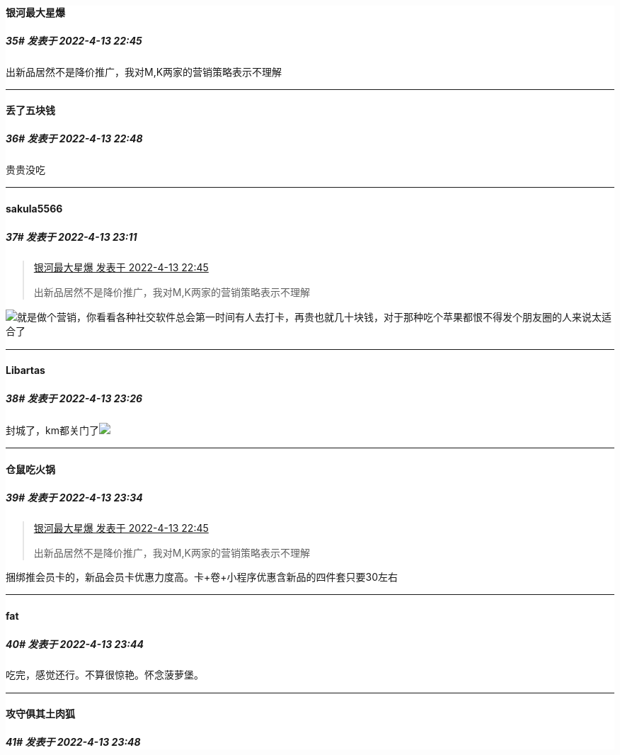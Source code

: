 ####  银河最大星爆  
##### 35#       发表于 2022-4-13 22:45

出新品居然不是降价推广，我对M,K两家的营销策略表示不理解

*****

####  丢了五块钱  
##### 36#       发表于 2022-4-13 22:48

贵贵没吃

*****

####  sakula5566  
##### 37#       发表于 2022-4-13 23:11

<blockquote><a href="httphttps://bbs.saraba1st.com/2b/forum.php?mod=redirect&amp;goto=findpost&amp;pid=55441083&amp;ptid=2064291" target="_blank">银河最大星爆 发表于 2022-4-13 22:45</a>

出新品居然不是降价推广，我对M,K两家的营销策略表示不理解</blockquote>
<img src="https://static.saraba1st.com/image/smiley/face2017/067.png" referrerpolicy="no-referrer">就是做个营销，你看看各种社交软件总会第一时间有人去打卡，再贵也就几十块钱，对于那种吃个苹果都恨不得发个朋友圈的人来说太适合了

*****

####  Libartas  
##### 38#       发表于 2022-4-13 23:26

封城了，km都关门了<img src="https://static.saraba1st.com/image/smiley/face2017/001.png" referrerpolicy="no-referrer">

*****

####  仓鼠吃火锅  
##### 39#       发表于 2022-4-13 23:34

<blockquote><a href="httphttps://bbs.saraba1st.com/2b/forum.php?mod=redirect&amp;goto=findpost&amp;pid=55441083&amp;ptid=2064291" target="_blank">银河最大星爆 发表于 2022-4-13 22:45</a>

出新品居然不是降价推广，我对M,K两家的营销策略表示不理解</blockquote>
捆绑推会员卡的，新品会员卡优惠力度高。卡+卷+小程序优惠含新品的四件套只要30左右

*****

####  fat  
##### 40#       发表于 2022-4-13 23:44

吃完，感觉还行。不算很惊艳。怀念菠萝堡。

*****

####  攻守俱其土肉狐  
##### 41#       发表于 2022-4-13 23:48
